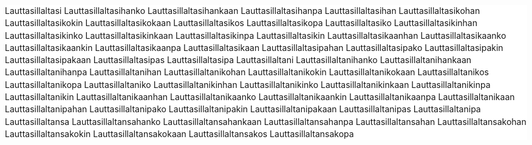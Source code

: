 Lauttasillaltasi
Lauttasillaltasihanko
Lauttasillaltasihankaan
Lauttasillaltasihanpa
Lauttasillaltasihan
Lauttasillaltasikohan
Lauttasillaltasikokin
Lauttasillaltasikokaan
Lauttasillaltasikos
Lauttasillaltasikopa
Lauttasillaltasiko
Lauttasillaltasikinhan
Lauttasillaltasikinko
Lauttasillaltasikinkaan
Lauttasillaltasikinpa
Lauttasillaltasikin
Lauttasillaltasikaanhan
Lauttasillaltasikaanko
Lauttasillaltasikaankin
Lauttasillaltasikaanpa
Lauttasillaltasikaan
Lauttasillaltasipahan
Lauttasillaltasipako
Lauttasillaltasipakin
Lauttasillaltasipakaan
Lauttasillaltasipas
Lauttasillaltasipa
Lauttasillaltani
Lauttasillaltanihanko
Lauttasillaltanihankaan
Lauttasillaltanihanpa
Lauttasillaltanihan
Lauttasillaltanikohan
Lauttasillaltanikokin
Lauttasillaltanikokaan
Lauttasillaltanikos
Lauttasillaltanikopa
Lauttasillaltaniko
Lauttasillaltanikinhan
Lauttasillaltanikinko
Lauttasillaltanikinkaan
Lauttasillaltanikinpa
Lauttasillaltanikin
Lauttasillaltanikaanhan
Lauttasillaltanikaanko
Lauttasillaltanikaankin
Lauttasillaltanikaanpa
Lauttasillaltanikaan
Lauttasillaltanipahan
Lauttasillaltanipako
Lauttasillaltanipakin
Lauttasillaltanipakaan
Lauttasillaltanipas
Lauttasillaltanipa
Lauttasillaltansa
Lauttasillaltansahanko
Lauttasillaltansahankaan
Lauttasillaltansahanpa
Lauttasillaltansahan
Lauttasillaltansakohan
Lauttasillaltansakokin
Lauttasillaltansakokaan
Lauttasillaltansakos
Lauttasillaltansakopa